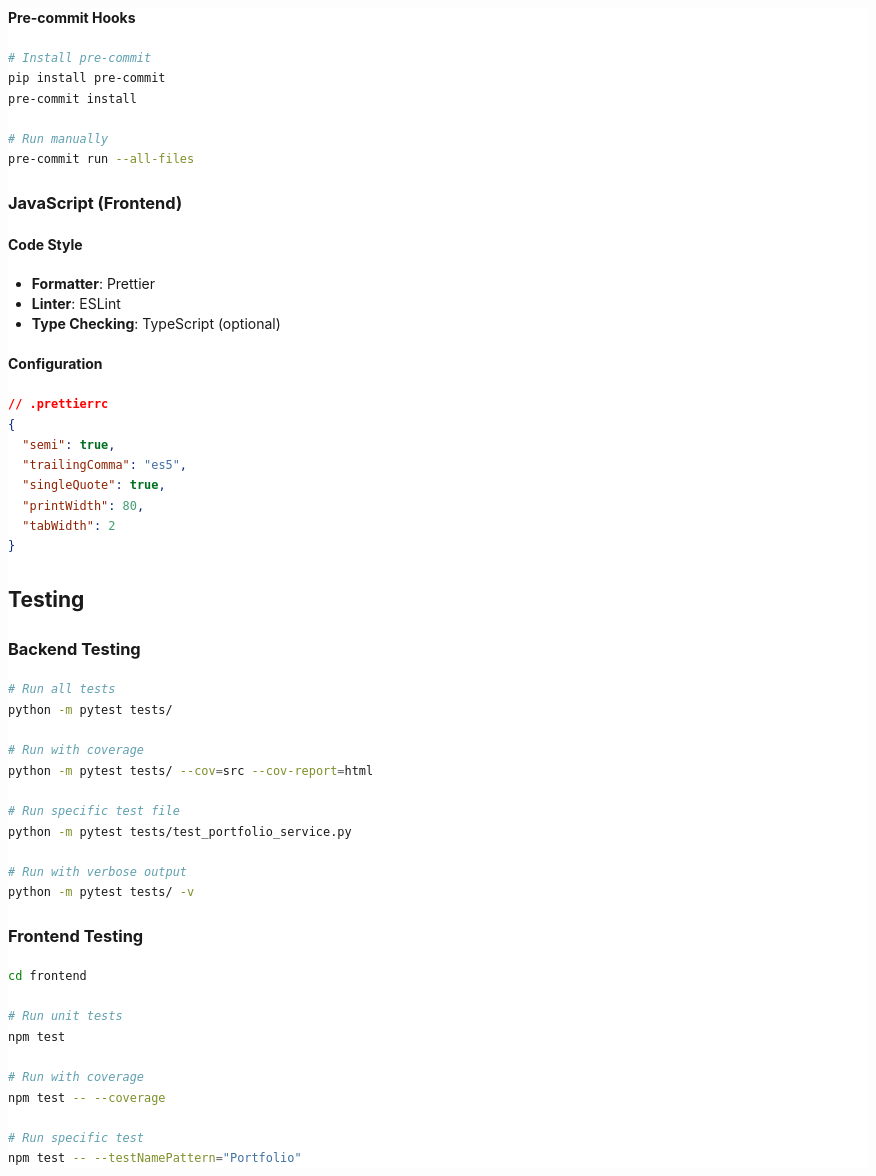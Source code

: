 #### Pre-commit Hooks

```bash
# Install pre-commit
pip install pre-commit
pre-commit install

# Run manually
pre-commit run --all-files
```

### JavaScript (Frontend)

#### Code Style

- **Formatter**: Prettier
- **Linter**: ESLint
- **Type Checking**: TypeScript (optional)

#### Configuration

```json
// .prettierrc
{
  "semi": true,
  "trailingComma": "es5",
  "singleQuote": true,
  "printWidth": 80,
  "tabWidth": 2
}
```

## Testing

### Backend Testing

```bash
# Run all tests
python -m pytest tests/

# Run with coverage
python -m pytest tests/ --cov=src --cov-report=html

# Run specific test file
python -m pytest tests/test_portfolio_service.py

# Run with verbose output
python -m pytest tests/ -v
```

### Frontend Testing

```bash
cd frontend

# Run unit tests
npm test

# Run with coverage
npm test -- --coverage

# Run specific test
npm test -- --testNamePattern="Portfolio"
```

